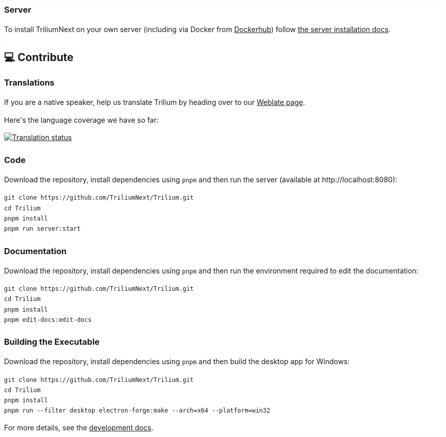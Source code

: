 ### Server

To install TriliumNext on your own server (including via Docker from
[Dockerhub](https://hub.docker.com/r/triliumnext/trilium)) follow [the server
installation docs](https://triliumnext.github.io/Docs/Wiki/server-installation).


## 💻 Contribute

### Translations

If you are a native speaker, help us translate Trilium by heading over to our
[Weblate page](https://hosted.weblate.org/engage/trilium/).

Here's the language coverage we have so far:

[![Translation
status](https://hosted.weblate.org/widget/trilium/multi-auto.svg)](https://hosted.weblate.org/engage/trilium/)

### Code

Download the repository, install dependencies using `pnpm` and then run the
server (available at http://localhost:8080):
```shell
git clone https://github.com/TriliumNext/Trilium.git
cd Trilium
pnpm install
pnpm run server:start
```

### Documentation

Download the repository, install dependencies using `pnpm` and then run the
environment required to edit the documentation:
```shell
git clone https://github.com/TriliumNext/Trilium.git
cd Trilium
pnpm install
pnpm edit-docs:edit-docs
```

### Building the Executable
Download the repository, install dependencies using `pnpm` and then build the
desktop app for Windows:
```shell
git clone https://github.com/TriliumNext/Trilium.git
cd Trilium
pnpm install
pnpm run --filter desktop electron-forge:make --arch=x64 --platform=win32
```

For more details, see the [development
docs](https://github.com/TriliumNext/Trilium/tree/main/docs/Developer%20Guide/Developer%20Guide).
